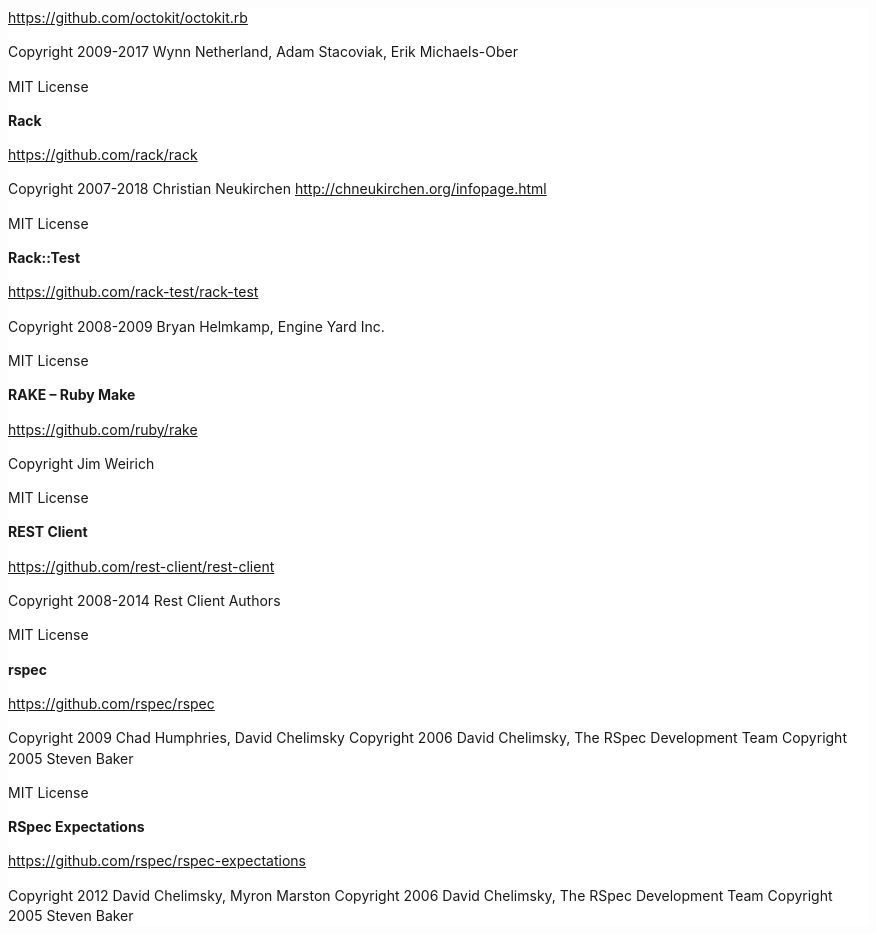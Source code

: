 https://github.com/octokit/octokit.rb

Copyright 2009-2017 Wynn Netherland, Adam Stacoviak, Erik Michaels-Ober


MIT License


 **Rack**

https://github.com/rack/rack

Copyright 2007-2018 Christian Neukirchen <http://chneukirchen.org/infopage.html>


MIT License


 **Rack::Test**

https://github.com/rack-test/rack-test

Copyright 2008-2009 Bryan Helmkamp, Engine Yard Inc.


MIT License


 **RAKE – Ruby Make**

https://github.com/ruby/rake

Copyright Jim Weirich


MIT License


 **REST Client**

https://github.com/rest-client/rest-client

Copyright 2008-2014 Rest Client Authors


MIT License


 **rspec**

https://github.com/rspec/rspec

Copyright 2009 Chad Humphries, David Chelimsky
Copyright 2006 David Chelimsky, The RSpec Development Team
Copyright 2005 Steven Baker


MIT License


 **RSpec Expectations**

https://github.com/rspec/rspec-expectations

Copyright 2012 David Chelimsky, Myron Marston
Copyright 2006 David Chelimsky, The RSpec Development Team
Copyright 2005 Steven Baker

